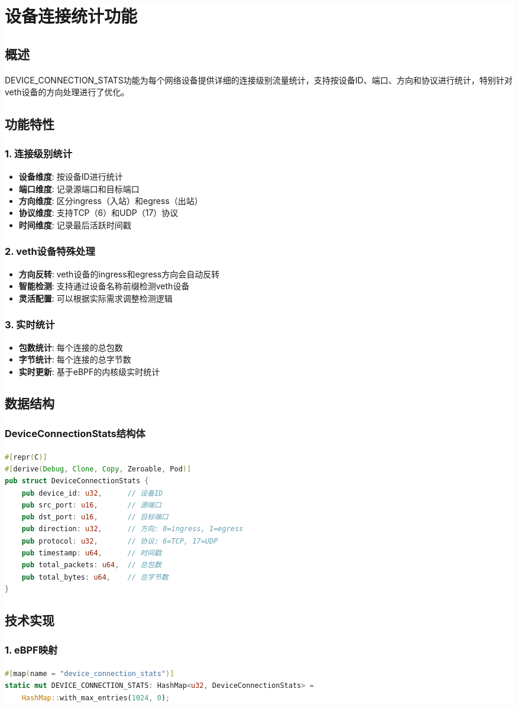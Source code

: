 # 设备连接统计功能

## 概述

DEVICE_CONNECTION_STATS功能为每个网络设备提供详细的连接级别流量统计，支持按设备ID、端口、方向和协议进行统计，特别针对veth设备的方向处理进行了优化。

## 功能特性

### 1. 连接级别统计
- **设备维度**: 按设备ID进行统计
- **端口维度**: 记录源端口和目标端口
- **方向维度**: 区分ingress（入站）和egress（出站）
- **协议维度**: 支持TCP（6）和UDP（17）协议
- **时间维度**: 记录最后活跃时间戳

### 2. veth设备特殊处理
- **方向反转**: veth设备的ingress和egress方向会自动反转
- **智能检测**: 支持通过设备名称前缀检测veth设备
- **灵活配置**: 可以根据实际需求调整检测逻辑

### 3. 实时统计
- **包数统计**: 每个连接的总包数
- **字节统计**: 每个连接的总字节数
- **实时更新**: 基于eBPF的内核级实时统计

## 数据结构

### DeviceConnectionStats结构体
```rust
#[repr(C)]
#[derive(Debug, Clone, Copy, Zeroable, Pod)]
pub struct DeviceConnectionStats {
    pub device_id: u32,      // 设备ID
    pub src_port: u16,       // 源端口
    pub dst_port: u16,       // 目标端口
    pub direction: u32,      // 方向: 0=ingress, 1=egress
    pub protocol: u32,       // 协议: 6=TCP, 17=UDP
    pub timestamp: u64,      // 时间戳
    pub total_packets: u64,  // 总包数
    pub total_bytes: u64,    // 总字节数
}
```

## 技术实现

### 1. eBPF映射
```rust
#[map(name = "device_connection_stats")]
static mut DEVICE_CONNECTION_STATS: HashMap<u32, DeviceConnectionStats> =
    HashMap::with_max_entries(1024, 0);
```
